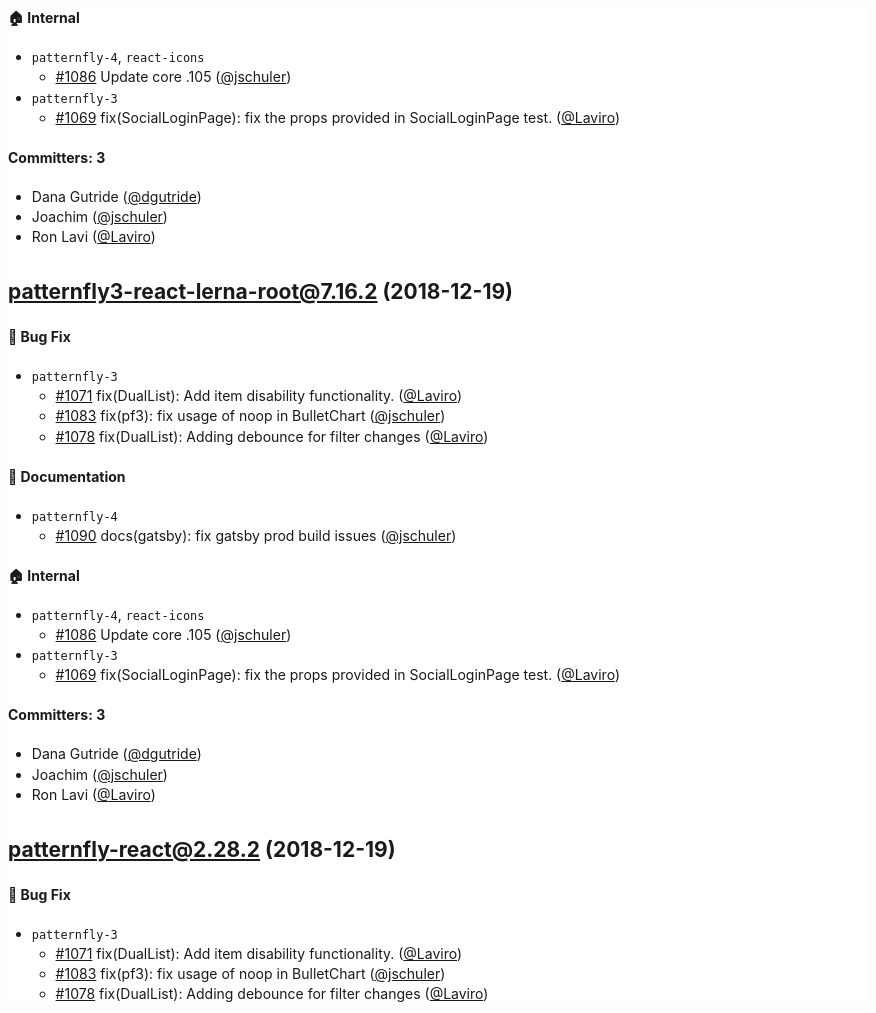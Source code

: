 #### :house: Internal
* `patternfly-4`, `react-icons`
  * [#1086](https://github.com/patternfly/patternfly-react/pull/1086) Update core .105 ([@jschuler](https://github.com/jschuler))
* `patternfly-3`
  * [#1069](https://github.com/patternfly/patternfly-react/pull/1069) fix(SocialLoginPage): fix the props provided in SocialLoginPage test. ([@Laviro](https://github.com/Laviro))

#### Committers: 3
- Dana Gutride ([@dgutride](https://github.com/dgutride))
- Joachim ([@jschuler](https://github.com/jschuler))
- Ron Lavi ([@Laviro](https://github.com/Laviro))


## patternfly3-react-lerna-root@7.16.2 (2018-12-19)

#### :bug: Bug Fix
* `patternfly-3`
  * [#1071](https://github.com/patternfly/patternfly-react/pull/1071) fix(DualList): Add item disability functionality. ([@Laviro](https://github.com/Laviro))
  * [#1083](https://github.com/patternfly/patternfly-react/pull/1083) fix(pf3): fix usage of noop in BulletChart ([@jschuler](https://github.com/jschuler))
  * [#1078](https://github.com/patternfly/patternfly-react/pull/1078) fix(DualList): Adding debounce for filter changes ([@Laviro](https://github.com/Laviro))

#### :memo: Documentation
* `patternfly-4`
  * [#1090](https://github.com/patternfly/patternfly-react/pull/1090) docs(gatsby): fix gatsby prod build issues ([@jschuler](https://github.com/jschuler))

#### :house: Internal
* `patternfly-4`, `react-icons`
  * [#1086](https://github.com/patternfly/patternfly-react/pull/1086) Update core .105 ([@jschuler](https://github.com/jschuler))
* `patternfly-3`
  * [#1069](https://github.com/patternfly/patternfly-react/pull/1069) fix(SocialLoginPage): fix the props provided in SocialLoginPage test. ([@Laviro](https://github.com/Laviro))

#### Committers: 3
- Dana Gutride ([@dgutride](https://github.com/dgutride))
- Joachim ([@jschuler](https://github.com/jschuler))
- Ron Lavi ([@Laviro](https://github.com/Laviro))


## patternfly-react@2.28.2 (2018-12-19)

#### :bug: Bug Fix
* `patternfly-3`
  * [#1071](https://github.com/patternfly/patternfly-react/pull/1071) fix(DualList): Add item disability functionality. ([@Laviro](https://github.com/Laviro))
  * [#1083](https://github.com/patternfly/patternfly-react/pull/1083) fix(pf3): fix usage of noop in BulletChart ([@jschuler](https://github.com/jschuler))
  * [#1078](https://github.com/patternfly/patternfly-react/pull/1078) fix(DualList): Adding debounce for filter changes ([@Laviro](https://github.com/Laviro))
